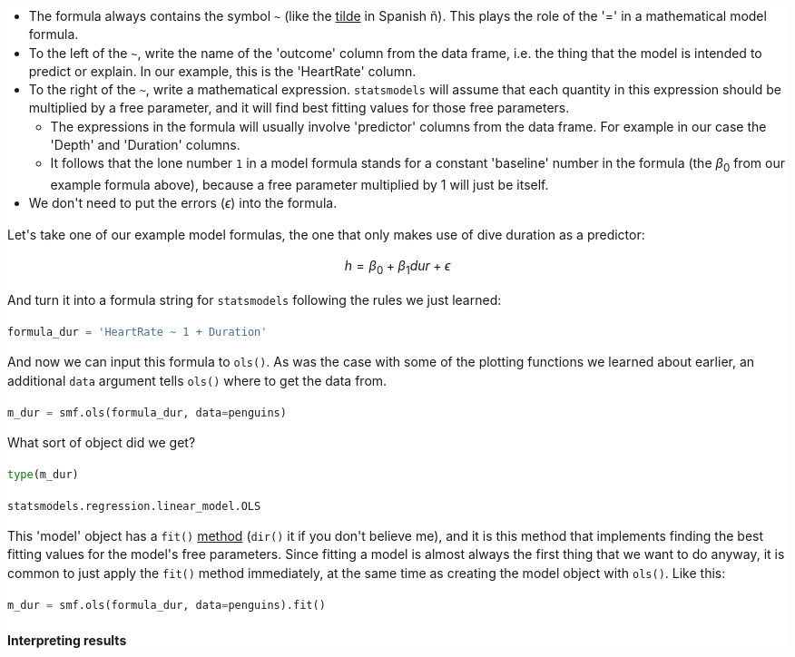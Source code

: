 * The formula always contains the symbol `~` (like the [tilde](https://en.wikipedia.org/wiki/Tilde) in Spanish ñ). This plays the role of the '$=$' in a mathematical model formula.
* To the left of the `~`, write the name of the 'outcome' column from the data frame, i.e. the thing that the model is intended to predict or explain. In our example, this is the 'HeartRate' column.
* To the right of the `~`, write a mathematical expression. `statsmodels` will assume that each quantity in this expression should be multiplied by a free parameter, and it will find best fitting values for those free parameters.
  * The expressions in the formula will usually involve 'predictor' columns from the data frame. For example in our case the 'Depth' and 'Duration' columns.
  * It follows that the lone number `1` in a model formula stands for a constant 'baseline' number in the formula (the $\beta_0$ from our example formula above), because a free parameter multiplied by 1 will just be itself.
* We don't need to put the errors ($\epsilon$) into the formula.

Let's take one of our example model formulas, the one that only makes use of dive duration as a predictor:

$$
h = \beta_0 + \beta_1dur + \epsilon
$$

And turn it into a formula string for `statsmodels` following the rules we just learned:


```python
formula_dur = 'HeartRate ~ 1 + Duration'
```

And now we can input this formula to `ols()`. As was the case with some of the plotting functions we learned about earlier, an additional `data` argument tells `ols()` where to get the data from.


```python
m_dur = smf.ols(formula_dur, data=penguins)
```

What sort of object did we get?


```python
type(m_dur)
```




    statsmodels.regression.linear_model.OLS



This 'model' object has a `fit()` [method](extras/glossary.md#method) (`dir()` it if you don't believe me), and it is this method that implements finding the best fitting values for the model's free parameters. Since fitting a model is almost always the first thing that we want to do anyway, it is common to just apply the `fit()` method immediately, at the same time as creating the model object with `ols()`. Like this:


```python
m_dur = smf.ols(formula_dur, data=penguins).fit()
```

#### Interpreting results
